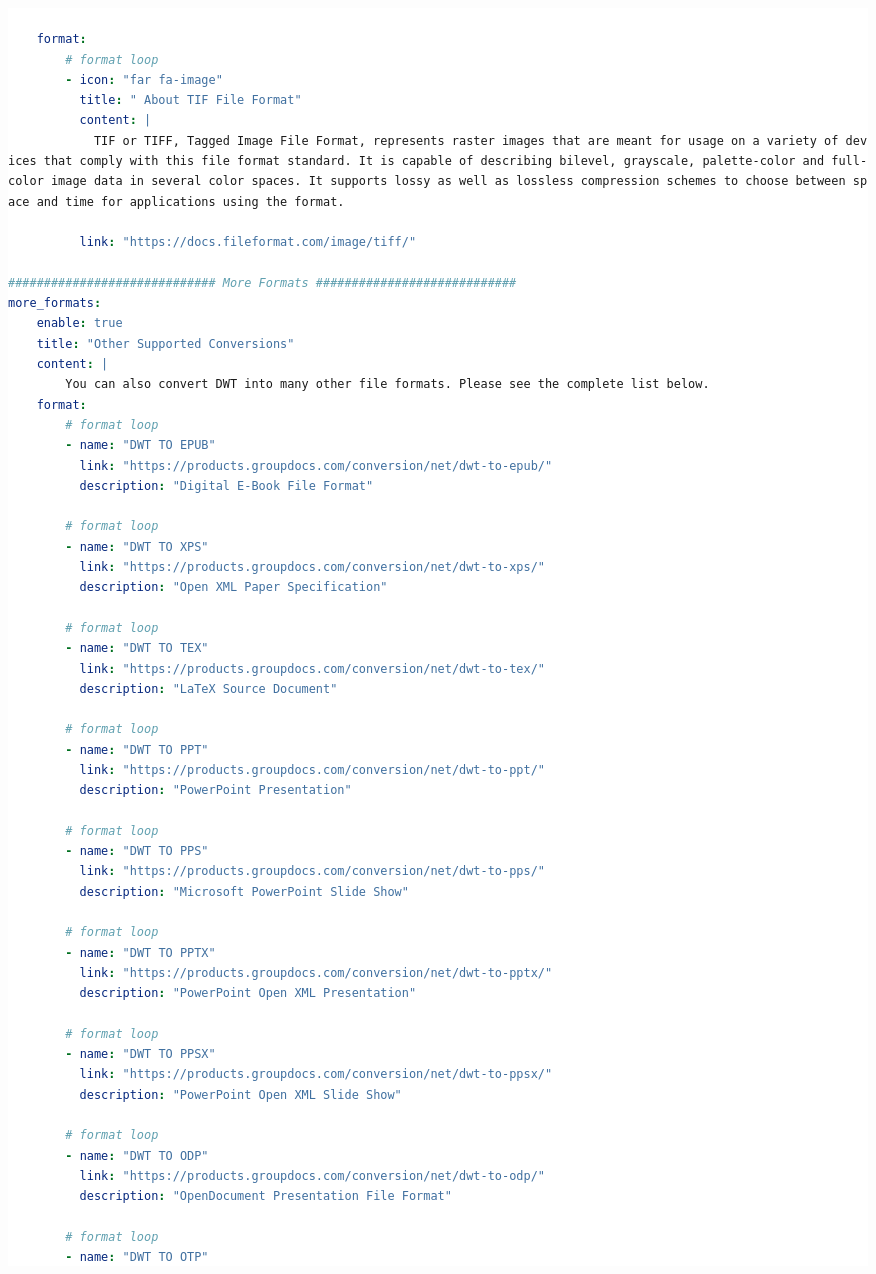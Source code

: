 ```yaml

    format:
        # format loop
        - icon: "far fa-image"
          title: " About TIF File Format"
          content: |
            TIF or TIFF, Tagged Image File Format, represents raster images that are meant for usage on a variety of devices that comply with this file format standard. It is capable of describing bilevel, grayscale, palette-color and full-color image data in several color spaces. It supports lossy as well as lossless compression schemes to choose between space and time for applications using the format.

          link: "https://docs.fileformat.com/image/tiff/"

############################# More Formats ############################
more_formats:
    enable: true
    title: "Other Supported Conversions"
    content: |
        You can also convert DWT into many other file formats. Please see the complete list below.
    format: 
        # format loop
        - name: "DWT TO EPUB"
          link: "https://products.groupdocs.com/conversion/net/dwt-to-epub/"
          description: "Digital E-Book File Format"

        # format loop
        - name: "DWT TO XPS"
          link: "https://products.groupdocs.com/conversion/net/dwt-to-xps/"
          description: "Open XML Paper Specification"

        # format loop
        - name: "DWT TO TEX"
          link: "https://products.groupdocs.com/conversion/net/dwt-to-tex/"
          description: "LaTeX Source Document"

        # format loop
        - name: "DWT TO PPT"
          link: "https://products.groupdocs.com/conversion/net/dwt-to-ppt/"
          description: "PowerPoint Presentation"

        # format loop
        - name: "DWT TO PPS"
          link: "https://products.groupdocs.com/conversion/net/dwt-to-pps/"
          description: "Microsoft PowerPoint Slide Show"

        # format loop
        - name: "DWT TO PPTX"
          link: "https://products.groupdocs.com/conversion/net/dwt-to-pptx/"
          description: "PowerPoint Open XML Presentation"

        # format loop
        - name: "DWT TO PPSX"
          link: "https://products.groupdocs.com/conversion/net/dwt-to-ppsx/"
          description: "PowerPoint Open XML Slide Show"

        # format loop
        - name: "DWT TO ODP"
          link: "https://products.groupdocs.com/conversion/net/dwt-to-odp/"
          description: "OpenDocument Presentation File Format"

        # format loop
        - name: "DWT TO OTP"
```